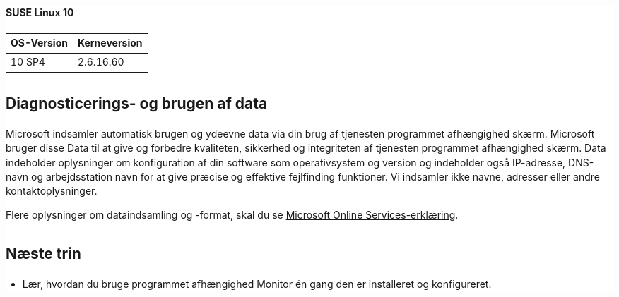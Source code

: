 #### <a name="suse-linux-10"></a>SUSE Linux 10
| OS-Version | Kerneversion
|:--|:--|
| 10 SP4 | 2.6.16.60 |

## <a name="diagnostic-and-usage-data"></a>Diagnosticerings- og brugen af data
Microsoft indsamler automatisk brugen og ydeevne data via din brug af tjenesten programmet afhængighed skærm. Microsoft bruger disse Data til at give og forbedre kvaliteten, sikkerhed og integriteten af tjenesten programmet afhængighed skærm. Data indeholder oplysninger om konfiguration af din software som operativsystem og version og indeholder også IP-adresse, DNS-navn og arbejdsstation navn for at give præcise og effektive fejlfinding funktioner. Vi indsamler ikke navne, adresser eller andre kontaktoplysninger.

Flere oplysninger om dataindsamling og -format, skal du se [Microsoft Online Services-erklæring](https://go.microsoft.com/fwlink/?LinkId=512132).



## <a name="next-steps"></a>Næste trin
- Lær, hvordan du [bruge programmet afhængighed Monitor](operations-management-suite-application-dependency-monitor.md) én gang den er installeret og konfigureret.
